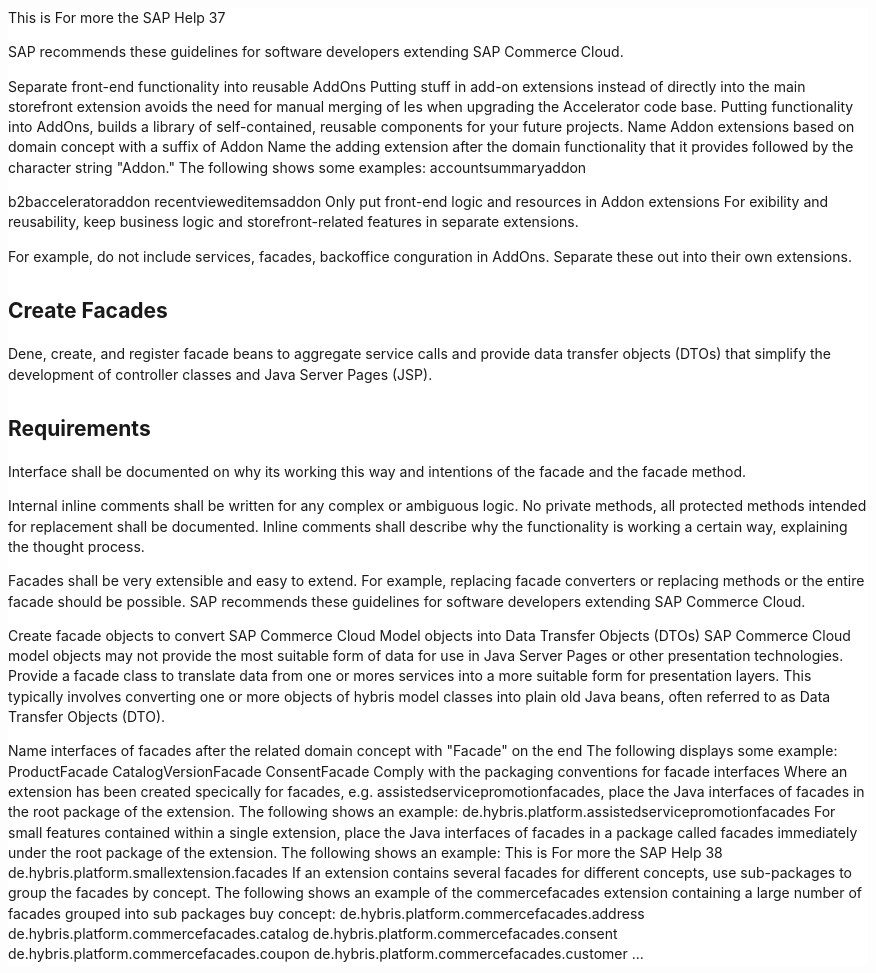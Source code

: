 This is   For more    the SAP Help  37

SAP recommends these guidelines for software developers extending SAP Commerce Cloud.

Separate front-end functionality into reusable AddOns Putting stuff in add-on extensions instead of directly into the main storefront extension avoids the need for manual merging of les when upgrading the Accelerator code base. Putting functionality into AddOns, builds a library of self-contained, reusable components for your future projects. Name Addon extensions based on domain concept with a suffix of Addon Name the adding extension after the domain functionality that it provides followed by the character string "Addon." The following shows some examples:
accountsummaryaddon

b2bacceleratoraddon recentvieweditemsaddon
Only put front-end logic and resources in Addon extensions For exibility and reusability, keep business logic and storefront-related features in separate extensions.

For example, do not include services, facades, backoffice conguration in AddOns. Separate these out into their own extensions.

## Create Facades

Dene, create, and register facade beans to aggregate service calls and provide data transfer objects (DTOs) that simplify the development of controller classes and Java Server Pages (JSP).

## Requirements

Interface shall be documented on why its working this way and intentions of the facade and the facade method.

Internal inline comments shall be written for any complex or ambiguous logic. No private methods, all protected methods intended for replacement shall be documented. Inline comments shall describe why the functionality is working a certain way, explaining the thought process.

Facades shall be very extensible and easy to extend. For example, replacing facade converters or replacing methods or the entire facade should be possible.
SAP recommends these guidelines for software developers extending SAP Commerce Cloud.

Create facade objects to convert SAP Commerce Cloud Model objects into Data Transfer Objects (DTOs)
SAP Commerce Cloud model objects may not provide the most suitable form of data for use in Java Server Pages or other presentation technologies. Provide a facade class to translate data from one or mores services into a more suitable form for presentation layers. This typically involves converting one or more objects of hybris model classes into plain old Java beans, often referred to as Data Transfer Objects (DTO).

Name interfaces of facades after the related domain concept with "Facade" on the end The following displays some example:
ProductFacade CatalogVersionFacade ConsentFacade Comply with the packaging conventions for facade interfaces Where an extension has been created specically for facades, e.g. assistedservicepromotionfacades, place the Java interfaces of facades in the root package of the extension. The following shows an example:
de.hybris.platform.assistedservicepromotionfacades For small features contained within a single extension, place the Java interfaces of facades in a package called facades immediately under the root package of the extension. The following shows an example:
This is   For more    the SAP Help  38 de.hybris.platform.smallextension.facades If an extension contains several facades for different concepts, use sub-packages to group the facades by concept. The following shows an example of the commercefacades extension containing a large number of facades grouped into sub packages buy concept:
de.hybris.platform.commercefacades.address de.hybris.platform.commercefacades.catalog de.hybris.platform.commercefacades.consent de.hybris.platform.commercefacades.coupon de.hybris.platform.commercefacades.customer ...
